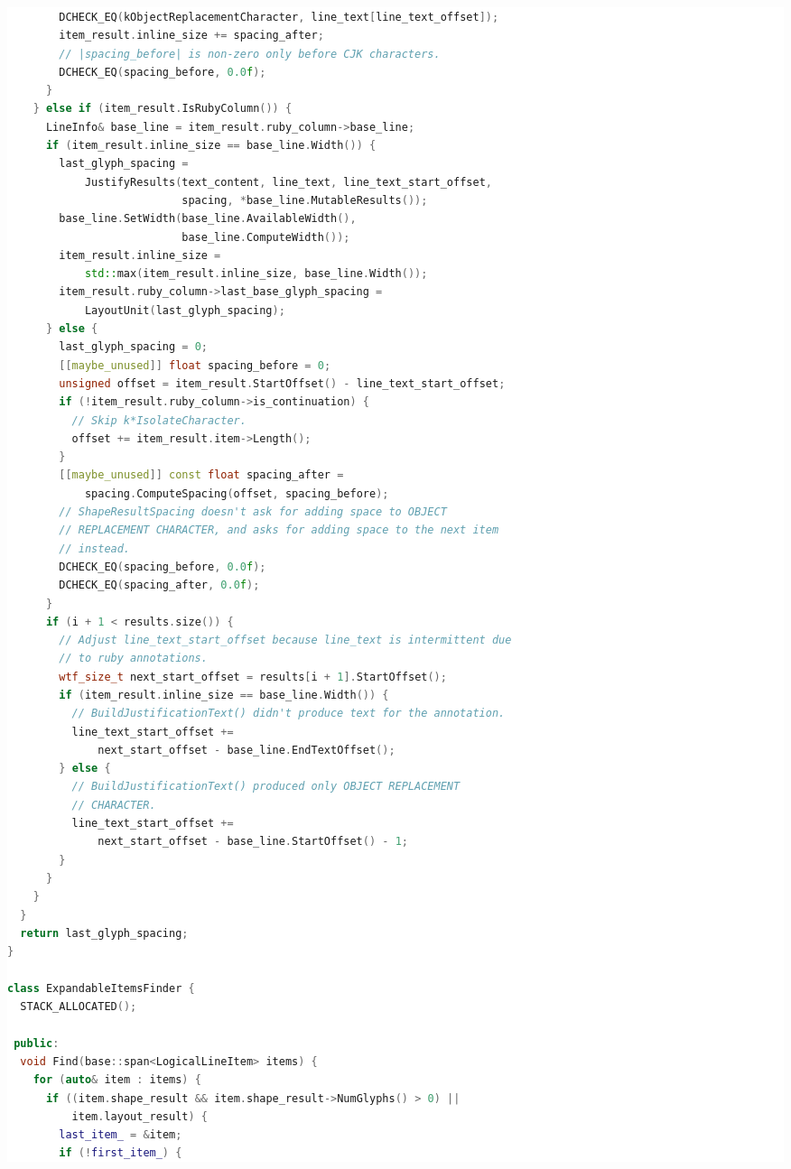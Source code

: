 ```cpp
        DCHECK_EQ(kObjectReplacementCharacter, line_text[line_text_offset]);
        item_result.inline_size += spacing_after;
        // |spacing_before| is non-zero only before CJK characters.
        DCHECK_EQ(spacing_before, 0.0f);
      }
    } else if (item_result.IsRubyColumn()) {
      LineInfo& base_line = item_result.ruby_column->base_line;
      if (item_result.inline_size == base_line.Width()) {
        last_glyph_spacing =
            JustifyResults(text_content, line_text, line_text_start_offset,
                           spacing, *base_line.MutableResults());
        base_line.SetWidth(base_line.AvailableWidth(),
                           base_line.ComputeWidth());
        item_result.inline_size =
            std::max(item_result.inline_size, base_line.Width());
        item_result.ruby_column->last_base_glyph_spacing =
            LayoutUnit(last_glyph_spacing);
      } else {
        last_glyph_spacing = 0;
        [[maybe_unused]] float spacing_before = 0;
        unsigned offset = item_result.StartOffset() - line_text_start_offset;
        if (!item_result.ruby_column->is_continuation) {
          // Skip k*IsolateCharacter.
          offset += item_result.item->Length();
        }
        [[maybe_unused]] const float spacing_after =
            spacing.ComputeSpacing(offset, spacing_before);
        // ShapeResultSpacing doesn't ask for adding space to OBJECT
        // REPLACEMENT CHARACTER, and asks for adding space to the next item
        // instead.
        DCHECK_EQ(spacing_before, 0.0f);
        DCHECK_EQ(spacing_after, 0.0f);
      }
      if (i + 1 < results.size()) {
        // Adjust line_text_start_offset because line_text is intermittent due
        // to ruby annotations.
        wtf_size_t next_start_offset = results[i + 1].StartOffset();
        if (item_result.inline_size == base_line.Width()) {
          // BuildJustificationText() didn't produce text for the annotation.
          line_text_start_offset +=
              next_start_offset - base_line.EndTextOffset();
        } else {
          // BuildJustificationText() produced only OBJECT REPLACEMENT
          // CHARACTER.
          line_text_start_offset +=
              next_start_offset - base_line.StartOffset() - 1;
        }
      }
    }
  }
  return last_glyph_spacing;
}

class ExpandableItemsFinder {
  STACK_ALLOCATED();

 public:
  void Find(base::span<LogicalLineItem> items) {
    for (auto& item : items) {
      if ((item.shape_result && item.shape_result->NumGlyphs() > 0) ||
          item.layout_result) {
        last_item_ = &item;
        if (!first_item_) {
```